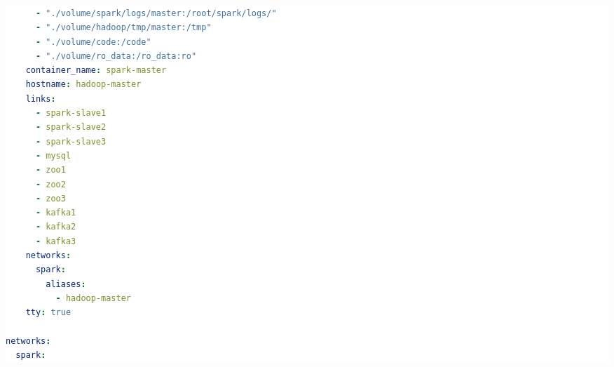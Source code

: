 ```yml
      - "./volume/spark/logs/master:/root/spark/logs/"
      - "./volume/hadoop/tmp/master:/tmp"
      - "./volume/code:/code"
      - "./volume/ro_data:/ro_data:ro"
    container_name: spark-master
    hostname: hadoop-master
    links:
      - spark-slave1
      - spark-slave2
      - spark-slave3
      - mysql
      - zoo1
      - zoo2
      - zoo3
      - kafka1
      - kafka2
      - kafka3
    networks:
      spark:
        aliases: 
          - hadoop-master
    tty: true

networks:
  spark:
```

